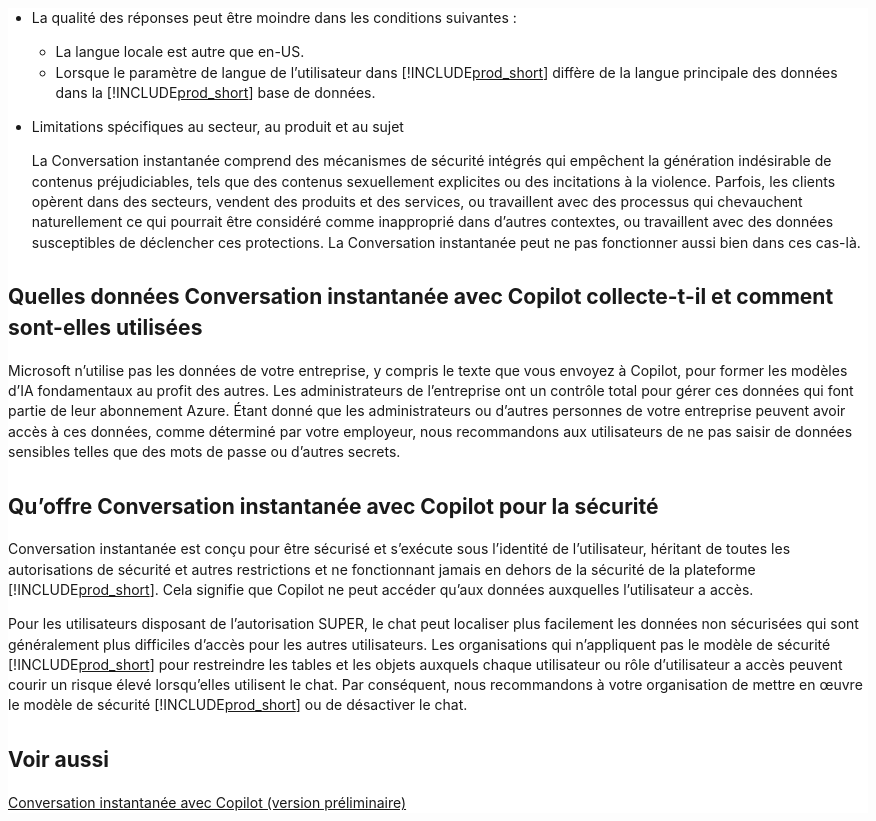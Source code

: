   - La qualité des réponses peut être moindre dans les conditions suivantes :
    - La langue locale est autre que en-US.
    - Lorsque le paramètre de langue de l’utilisateur dans [!INCLUDE[prod_short](includes/prod_short.md)] diffère de la langue principale des données dans la [!INCLUDE[prod_short](includes/prod_short.md)] base de données.

- Limitations spécifiques au secteur, au produit et au sujet

   La Conversation instantanée comprend des mécanismes de sécurité intégrés qui empêchent la génération indésirable de contenus préjudiciables, tels que des contenus sexuellement explicites ou des incitations à la violence. Parfois, les clients opèrent dans des secteurs, vendent des produits et des services, ou travaillent avec des processus qui chevauchent naturellement ce qui pourrait être considéré comme inapproprié dans d’autres contextes, ou travaillent avec des données susceptibles de déclencher ces protections. La Conversation instantanée peut ne pas fonctionner aussi bien dans ces cas-là.



## <a name="what-data-does-chat-with-copilot-collect-and-how-is-it-used"></a>Quelles données Conversation instantanée avec Copilot collecte-t-il et comment sont-elles utilisées

Microsoft n’utilise pas les données de votre entreprise, y compris le texte que vous envoyez à Copilot, pour former les modèles d’IA fondamentaux au profit des autres. Les administrateurs de l’entreprise ont un contrôle total pour gérer ces données qui font partie de leur abonnement Azure. Étant donné que les administrateurs ou d’autres personnes de votre entreprise peuvent avoir accès à ces données, comme déterminé par votre employeur, nous recommandons aux utilisateurs de ne pas saisir de données sensibles telles que des mots de passe ou d’autres secrets.

## <a name="what-does-chat-with-copilot-offer-for-security"></a>Qu’offre Conversation instantanée avec Copilot pour la sécurité

Conversation instantanée est conçu pour être sécurisé et s’exécute sous l’identité de l’utilisateur, héritant de toutes les autorisations de sécurité et autres restrictions et ne fonctionnant jamais en dehors de la sécurité de la plateforme [!INCLUDE[prod_short](includes/prod_short.md)]. Cela signifie que Copilot ne peut accéder qu’aux données auxquelles l’utilisateur a accès.

Pour les utilisateurs disposant de l’autorisation SUPER, le chat peut localiser plus facilement les données non sécurisées qui sont généralement plus difficiles d’accès pour les autres utilisateurs. Les organisations qui n’appliquent pas le modèle de sécurité [!INCLUDE[prod_short](includes/prod_short.md)] pour restreindre les tables et les objets auxquels chaque utilisateur ou rôle d’utilisateur a accès peuvent courir un risque élevé lorsqu’elles utilisent le chat. Par conséquent, nous recommandons à votre organisation de mettre en œuvre le modèle de sécurité [!INCLUDE[prod_short](includes/prod_short.md)] ou de désactiver le chat.

## <a name="see-also"></a>Voir aussi

[Conversation instantanée avec Copilot (version préliminaire)](chat-with-copilot.md)

